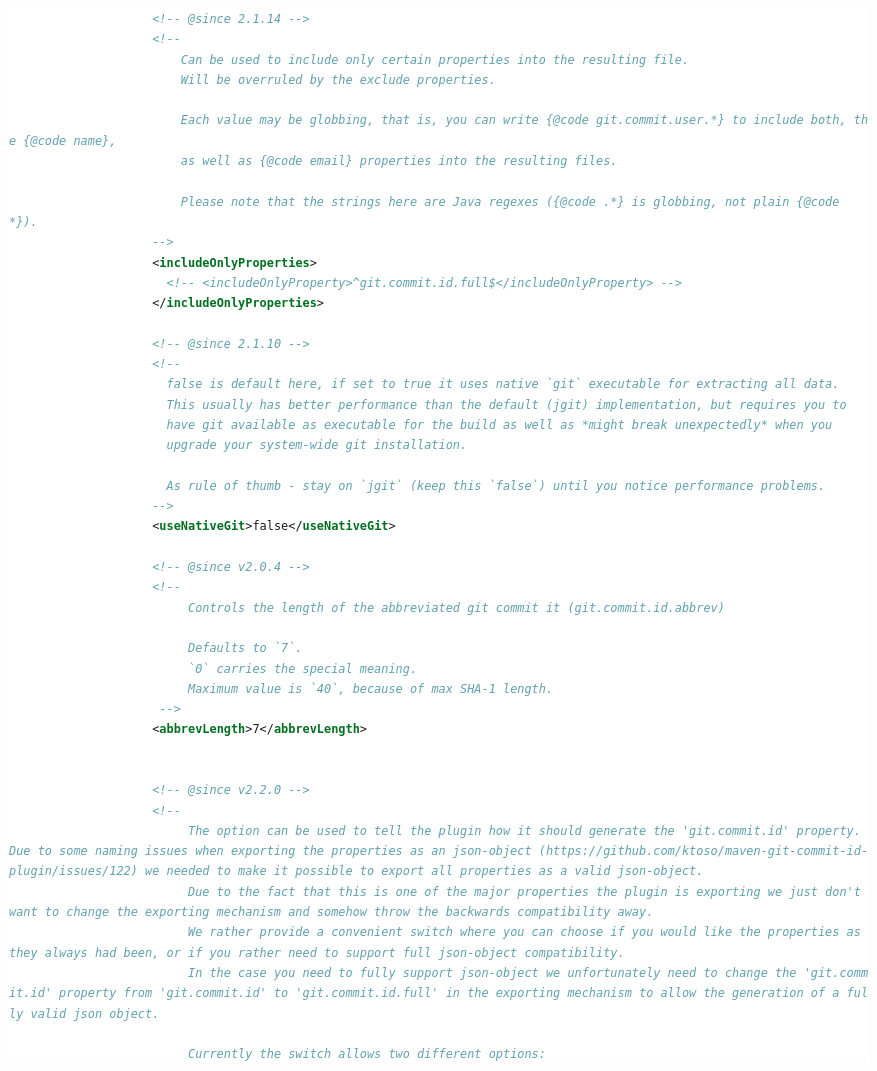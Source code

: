 ```xml
                    <!-- @since 2.1.14 -->
                    <!--
                        Can be used to include only certain properties into the resulting file.
                        Will be overruled by the exclude properties.

                        Each value may be globbing, that is, you can write {@code git.commit.user.*} to include both, the {@code name},
                        as well as {@code email} properties into the resulting files.

                        Please note that the strings here are Java regexes ({@code .*} is globbing, not plain {@code *}).
                    -->
                    <includeOnlyProperties>
                      <!-- <includeOnlyProperty>^git.commit.id.full$</includeOnlyProperty> -->
                    </includeOnlyProperties>

                    <!-- @since 2.1.10 -->
                    <!-- 
                      false is default here, if set to true it uses native `git` executable for extracting all data.
                      This usually has better performance than the default (jgit) implementation, but requires you to 
                      have git available as executable for the build as well as *might break unexpectedly* when you 
                      upgrade your system-wide git installation.
                       
                      As rule of thumb - stay on `jgit` (keep this `false`) until you notice performance problems.
                    -->
                    <useNativeGit>false</useNativeGit>

                    <!-- @since v2.0.4 -->
                    <!--
                         Controls the length of the abbreviated git commit it (git.commit.id.abbrev)

                         Defaults to `7`.
                         `0` carries the special meaning.
                         Maximum value is `40`, because of max SHA-1 length.
                     -->
                    <abbrevLength>7</abbrevLength>


                    <!-- @since v2.2.0 -->
                    <!--
                         The option can be used to tell the plugin how it should generate the 'git.commit.id' property. Due to some naming issues when exporting the properties as an json-object (https://github.com/ktoso/maven-git-commit-id-plugin/issues/122) we needed to make it possible to export all properties as a valid json-object.
                         Due to the fact that this is one of the major properties the plugin is exporting we just don't want to change the exporting mechanism and somehow throw the backwards compatibility away.
                         We rather provide a convenient switch where you can choose if you would like the properties as they always had been, or if you rather need to support full json-object compatibility.
                         In the case you need to fully support json-object we unfortunately need to change the 'git.commit.id' property from 'git.commit.id' to 'git.commit.id.full' in the exporting mechanism to allow the generation of a fully valid json object.

                         Currently the switch allows two different options:
```